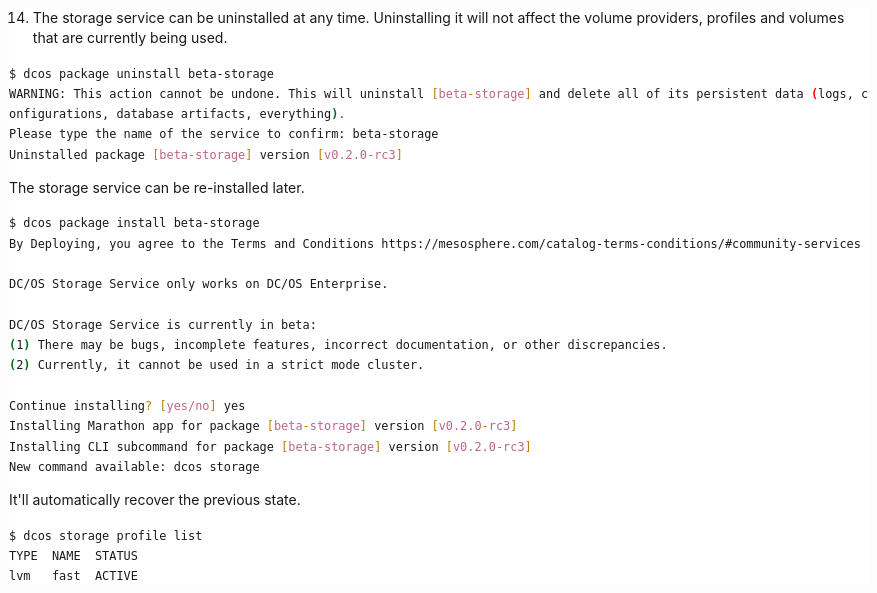 14. The storage service can be uninstalled at any time.
Uninstalling it will not affect the volume providers, profiles and volumes that are currently being used.

```bash
$ dcos package uninstall beta-storage
WARNING: This action cannot be undone. This will uninstall [beta-storage] and delete all of its persistent data (logs, configurations, database artifacts, everything).
Please type the name of the service to confirm: beta-storage
Uninstalled package [beta-storage] version [v0.2.0-rc3]
```

The storage service can be re-installed later.

```bash
$ dcos package install beta-storage
By Deploying, you agree to the Terms and Conditions https://mesosphere.com/catalog-terms-conditions/#community-services

DC/OS Storage Service only works on DC/OS Enterprise.

DC/OS Storage Service is currently in beta:
(1) There may be bugs, incomplete features, incorrect documentation, or other discrepancies.
(2) Currently, it cannot be used in a strict mode cluster.

Continue installing? [yes/no] yes
Installing Marathon app for package [beta-storage] version [v0.2.0-rc3]
Installing CLI subcommand for package [beta-storage] version [v0.2.0-rc3]
New command available: dcos storage
```

It'll automatically recover the previous state.

```bash
$ dcos storage profile list
TYPE  NAME  STATUS
lvm   fast  ACTIVE
```
